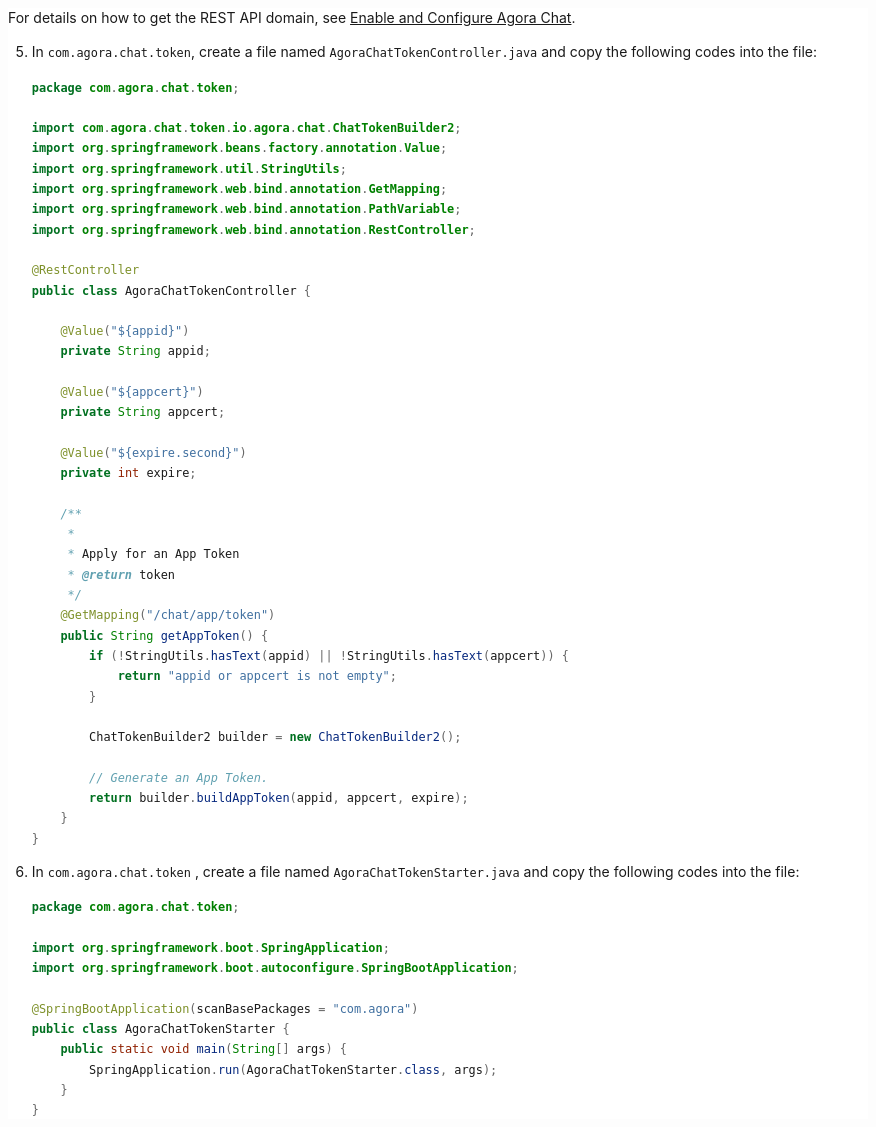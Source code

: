    For details on how to get the REST API domain, see [Enable and Configure Agora Chat](https://docs-preprod.agora.io/en/test/enable_chat?platform=Android).

5. In `com.agora.chat.token`, create a file named `AgoraChatTokenController.java` and copy the following codes into the file:

   ```java
   package com.agora.chat.token;
   
   import com.agora.chat.token.io.agora.chat.ChatTokenBuilder2;
   import org.springframework.beans.factory.annotation.Value;
   import org.springframework.util.StringUtils;
   import org.springframework.web.bind.annotation.GetMapping;
   import org.springframework.web.bind.annotation.PathVariable;
   import org.springframework.web.bind.annotation.RestController;
   
   @RestController
   public class AgoraChatTokenController {
   
       @Value("${appid}")
       private String appid;
   
       @Value("${appcert}")
       private String appcert;
     
       @Value("${expire.second}")
       private int expire;
   
       /**
        *
        * Apply for an App Token
        * @return token
        */
       @GetMapping("/chat/app/token")
       public String getAppToken() {
           if (!StringUtils.hasText(appid) || !StringUtils.hasText(appcert)) {
               return "appid or appcert is not empty";
           }
   
           ChatTokenBuilder2 builder = new ChatTokenBuilder2();
   
           // Generate an App Token.
           return builder.buildAppToken(appid, appcert, expire);
       }
   }
   ```

6. In `com.agora.chat.token` , create a file named `AgoraChatTokenStarter.java` and copy the following codes into the file:

   ```java
   package com.agora.chat.token;
   
   import org.springframework.boot.SpringApplication;
   import org.springframework.boot.autoconfigure.SpringBootApplication;
   
   @SpringBootApplication(scanBasePackages = "com.agora")
   public class AgoraChatTokenStarter {
       public static void main(String[] args) {
           SpringApplication.run(AgoraChatTokenStarter.class, args);
       }
   }
   ```
